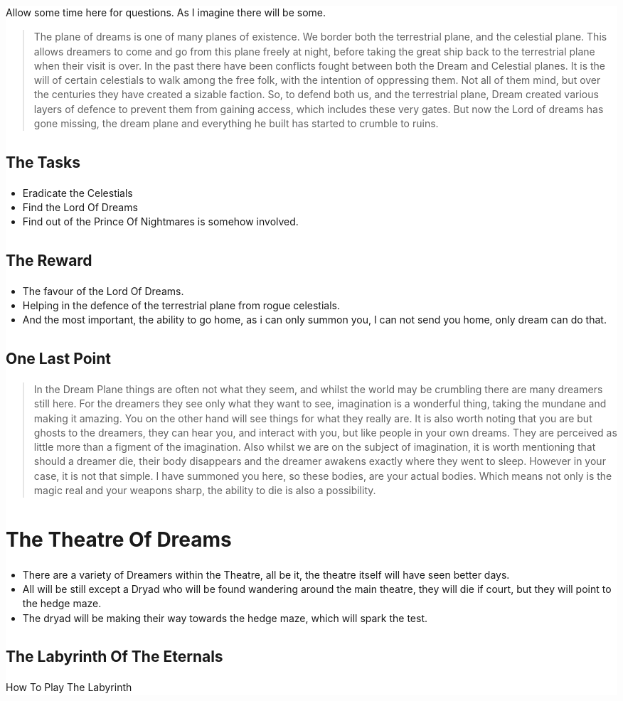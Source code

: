 Allow some time here for questions. As I imagine there will be some.

> The plane of dreams is one of many planes of existence. We border both the terrestrial plane, and the celestial plane. This allows dreamers to come and go from this plane freely at night, before taking the great ship back to the terrestrial plane when their visit is over. In the past there have been conflicts fought between both the Dream and Celestial planes. It is the will of certain celestials to walk among the free folk, with the intention of oppressing them. Not all of them mind, but over the centuries they have created a sizable faction. So, to defend both us, and the terrestrial plane, Dream created various layers of defence to prevent them from gaining access, which includes these very gates. But now the Lord of dreams has gone missing, the dream plane and everything he built has started to crumble to ruins.

## The Tasks

- Eradicate the Celestials
- Find the Lord Of Dreams
- Find out of the Prince Of Nightmares is somehow involved.

## The Reward

- The favour of the Lord Of Dreams.
- Helping in the defence of the terrestrial plane from rogue celestials.
- And the most important, the ability to go home, as i can only summon you, I can not send you home, only dream can do that.

## One Last Point

> In the Dream Plane things are often not what they seem, and whilst the world may be crumbling there are many dreamers still here. For the dreamers they see only what they want to see, imagination is a wonderful thing, taking the mundane and making it amazing. You on the other hand will see things for what they really are. It is also worth noting that you are but ghosts to the dreamers, they can hear you, and interact with you, but like people in your own dreams. They are perceived as little more than a figment of the imagination. Also whilst we are on the subject of imagination, it is worth mentioning that should a dreamer die, their body disappears and the dreamer awakens exactly where they went to sleep. However in your case, it is not that simple. I have summoned you here, so these bodies, are your actual bodies. Which means not only is the magic real and your weapons sharp, the ability to die is also a possibility.

# The Theatre Of Dreams

- There are a variety of Dreamers within the Theatre, all be it, the theatre itself will have seen better days.
- All will be still except a Dryad who will be found wandering around the main theatre, they will die if court, but they will point to the hedge maze.
- The dryad will be making their way towards the hedge maze, which will spark the test.

## The Labyrinth Of The Eternals

How To Play The Labyrinth
